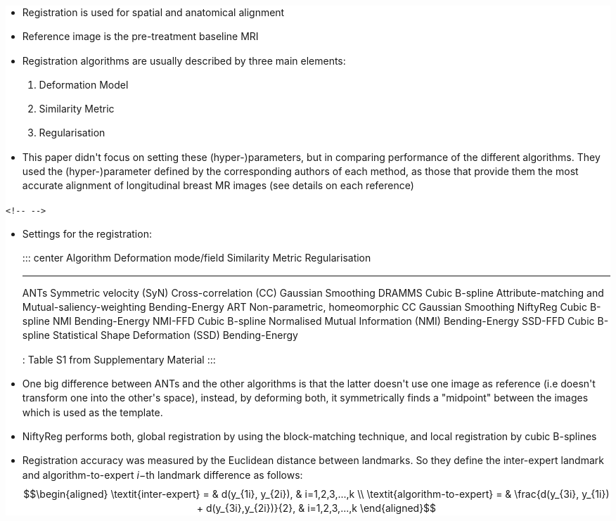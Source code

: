 -   Registration is used for spatial and anatomical alignment

-   Reference image is the pre-treatment baseline MRI

-   Registration algorithms are usually described by three main
    elements:

    1.  Deformation Model

    2.  Similarity Metric

    3.  Regularisation

-   This paper didn't focus on setting these (hyper-)parameters, but in
    comparing performance of the different algorithms. They used the
    (hyper-)parameter defined by the corresponding authors of each
    method, as those that provide them the most accurate alignment of
    longitudinal breast MR images (see details on each reference)

```{=html}
<!-- -->
```
-   Settings for the registration:

    ::: center
      Algorithm   Deformation mode/field         Similarity Metric                                  Regularisation
      ----------- ------------------------------ -------------------------------------------------- --------------------
      ANTs        Symmetric velocity (SyN)       Cross-correlation (CC)                             Gaussian Smoothing
      DRAMMS      Cubic B-spline                 Attribute-matching and Mutual-saliency-weighting   Bending-Energy
      ART         Non-parametric, homeomorphic   CC                                                 Gaussian Smoothing
      NiftyReg    Cubic B-spline                 NMI                                                Bending-Energy
      NMI-FFD     Cubic B-spline                 Normalised Mutual Information (NMI)                Bending-Energy
      SSD-FFD     Cubic B-spline                 Statistical Shape Deformation (SSD)                Bending-Energy

      : Table S1 from Supplementary Material
    :::

-   One big difference between ANTs and the other algorithms is that the
    latter doesn't use one image as reference (i.e doesn't transform one
    into the other's space), instead, by deforming both, it
    symmetrically finds a \"midpoint\" between the images which is used
    as the template.

-   NiftyReg performs both, global registration by using the
    block-matching technique, and local registration by cubic B-splines

-   Registration accuracy was measured by the Euclidean distance between
    landmarks. So they define the inter-expert landmark and
    algorithm-to-expert $i-$th landmark difference as follows:
    $$\begin{aligned}
    \textit{inter-expert}  = & d(y_{1i}, y_{2i}), & i=1,2,3,...,k \\
    \textit{algorithm-to-expert}  = & \frac{d(y_{3i}, y_{1i}) + d(y_{3i},y_{2i})}{2}, & i=1,2,3,...,k
    \end{aligned}$$
